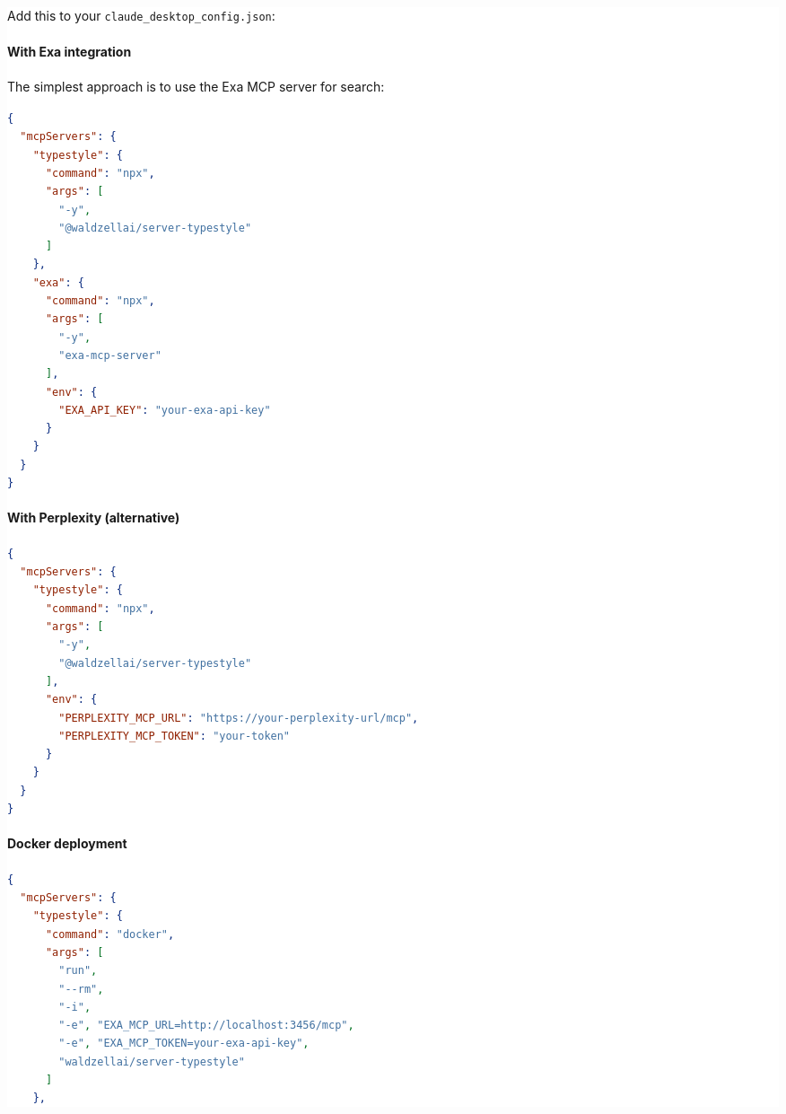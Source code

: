 Add this to your `claude_desktop_config.json`:

#### With Exa integration

The simplest approach is to use the Exa MCP server for search:

```json
{
  "mcpServers": {
    "typestyle": {
      "command": "npx",
      "args": [
        "-y",
        "@waldzellai/server-typestyle"
      ]
    },
    "exa": {
      "command": "npx",
      "args": [
        "-y",
        "exa-mcp-server"
      ],
      "env": {
        "EXA_API_KEY": "your-exa-api-key"
      }
    }
  }
}
```

#### With Perplexity (alternative)

```json
{
  "mcpServers": {
    "typestyle": {
      "command": "npx",
      "args": [
        "-y",
        "@waldzellai/server-typestyle"
      ],
      "env": {
        "PERPLEXITY_MCP_URL": "https://your-perplexity-url/mcp",
        "PERPLEXITY_MCP_TOKEN": "your-token"
      }
    }
  }
}
```

#### Docker deployment

```json
{
  "mcpServers": {
    "typestyle": {
      "command": "docker",
      "args": [
        "run",
        "--rm",
        "-i",
        "-e", "EXA_MCP_URL=http://localhost:3456/mcp",
        "-e", "EXA_MCP_TOKEN=your-exa-api-key",
        "waldzellai/server-typestyle"
      ]
    },
```
